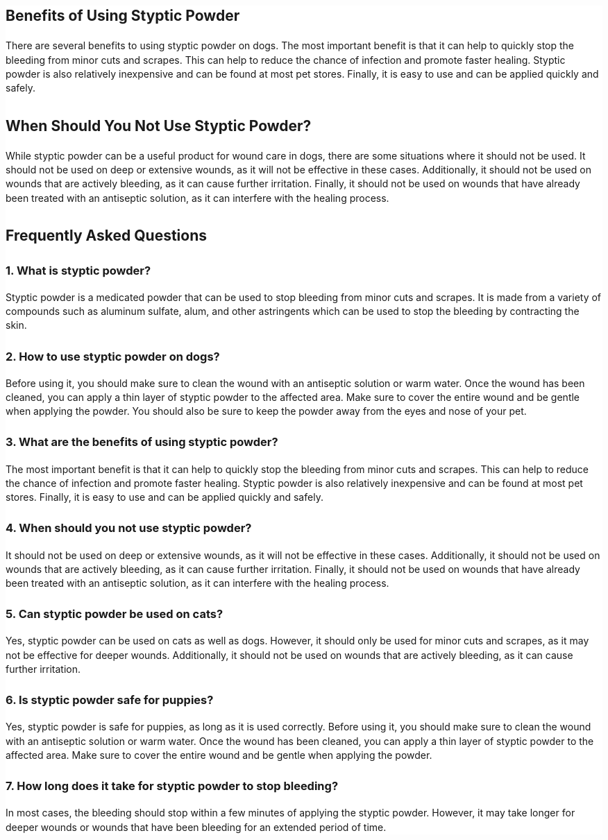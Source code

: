 <h2>Benefits of Using Styptic Powder</h2>

There are several benefits to using styptic powder on dogs. The most important benefit is that it can help to quickly stop the bleeding from minor cuts and scrapes. This can help to reduce the chance of infection and promote faster healing. Styptic powder is also relatively inexpensive and can be found at most pet stores. Finally, it is easy to use and can be applied quickly and safely.

<h2>When Should You Not Use Styptic Powder?</h2>

While styptic powder can be a useful product for wound care in dogs, there are some situations where it should not be used. It should not be used on deep or extensive wounds, as it will not be effective in these cases. Additionally, it should not be used on wounds that are actively bleeding, as it can cause further irritation. Finally, it should not be used on wounds that have already been treated with an antiseptic solution, as it can interfere with the healing process.

<h2>Frequently Asked Questions</h2>

<h3>1. What is styptic powder?</h3>
Styptic powder is a medicated powder that can be used to stop bleeding from minor cuts and scrapes. It is made from a variety of compounds such as aluminum sulfate, alum, and other astringents which can be used to stop the bleeding by contracting the skin.

<h3>2. How to use styptic powder on dogs?</h3>
Before using it, you should make sure to clean the wound with an antiseptic solution or warm water. Once the wound has been cleaned, you can apply a thin layer of styptic powder to the affected area. Make sure to cover the entire wound and be gentle when applying the powder. You should also be sure to keep the powder away from the eyes and nose of your pet.

<h3>3. What are the benefits of using styptic powder?</h3>
The most important benefit is that it can help to quickly stop the bleeding from minor cuts and scrapes. This can help to reduce the chance of infection and promote faster healing. Styptic powder is also relatively inexpensive and can be found at most pet stores. Finally, it is easy to use and can be applied quickly and safely.

<h3>4. When should you not use styptic powder?</h3>
It should not be used on deep or extensive wounds, as it will not be effective in these cases. Additionally, it should not be used on wounds that are actively bleeding, as it can cause further irritation. Finally, it should not be used on wounds that have already been treated with an antiseptic solution, as it can interfere with the healing process.

<h3>5. Can styptic powder be used on cats?</h3>
Yes, styptic powder can be used on cats as well as dogs. However, it should only be used for minor cuts and scrapes, as it may not be effective for deeper wounds. Additionally, it should not be used on wounds that are actively bleeding, as it can cause further irritation.

<h3>6. Is styptic powder safe for puppies?</h3>
Yes, styptic powder is safe for puppies, as long as it is used correctly. Before using it, you should make sure to clean the wound with an antiseptic solution or warm water. Once the wound has been cleaned, you can apply a thin layer of styptic powder to the affected area. Make sure to cover the entire wound and be gentle when applying the powder.

<h3>7. How long does it take for styptic powder to stop bleeding?</h3>
In most cases, the bleeding should stop within a few minutes of applying the styptic powder. However, it may take longer for deeper wounds or wounds that have been bleeding for an extended period of time.
